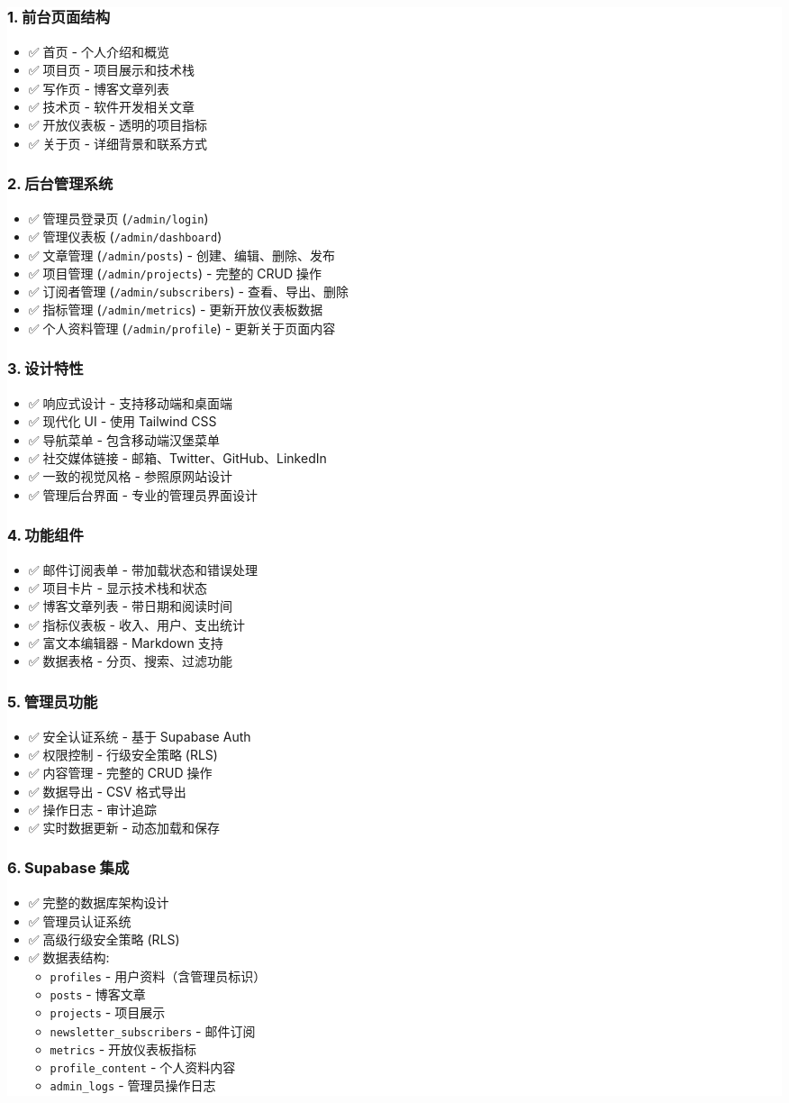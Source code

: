 ### 1. 前台页面结构
- ✅ 首页 - 个人介绍和概览
- ✅ 项目页 - 项目展示和技术栈
- ✅ 写作页 - 博客文章列表
- ✅ 技术页 - 软件开发相关文章
- ✅ 开放仪表板 - 透明的项目指标
- ✅ 关于页 - 详细背景和联系方式

### 2. 后台管理系统
- ✅ 管理员登录页 (`/admin/login`)
- ✅ 管理仪表板 (`/admin/dashboard`)
- ✅ 文章管理 (`/admin/posts`) - 创建、编辑、删除、发布
- ✅ 项目管理 (`/admin/projects`) - 完整的 CRUD 操作
- ✅ 订阅者管理 (`/admin/subscribers`) - 查看、导出、删除
- ✅ 指标管理 (`/admin/metrics`) - 更新开放仪表板数据
- ✅ 个人资料管理 (`/admin/profile`) - 更新关于页面内容

### 3. 设计特性
- ✅ 响应式设计 - 支持移动端和桌面端
- ✅ 现代化 UI - 使用 Tailwind CSS
- ✅ 导航菜单 - 包含移动端汉堡菜单
- ✅ 社交媒体链接 - 邮箱、Twitter、GitHub、LinkedIn
- ✅ 一致的视觉风格 - 参照原网站设计
- ✅ 管理后台界面 - 专业的管理员界面设计

### 4. 功能组件
- ✅ 邮件订阅表单 - 带加载状态和错误处理
- ✅ 项目卡片 - 显示技术栈和状态
- ✅ 博客文章列表 - 带日期和阅读时间
- ✅ 指标仪表板 - 收入、用户、支出统计
- ✅ 富文本编辑器 - Markdown 支持
- ✅ 数据表格 - 分页、搜索、过滤功能

### 5. 管理员功能
- ✅ 安全认证系统 - 基于 Supabase Auth
- ✅ 权限控制 - 行级安全策略 (RLS)
- ✅ 内容管理 - 完整的 CRUD 操作
- ✅ 数据导出 - CSV 格式导出
- ✅ 操作日志 - 审计追踪
- ✅ 实时数据更新 - 动态加载和保存

### 6. Supabase 集成
- ✅ 完整的数据库架构设计
- ✅ 管理员认证系统
- ✅ 高级行级安全策略 (RLS)
- ✅ 数据表结构:
  - `profiles` - 用户资料（含管理员标识）
  - `posts` - 博客文章
  - `projects` - 项目展示
  - `newsletter_subscribers` - 邮件订阅
  - `metrics` - 开放仪表板指标
  - `profile_content` - 个人资料内容
  - `admin_logs` - 管理员操作日志

